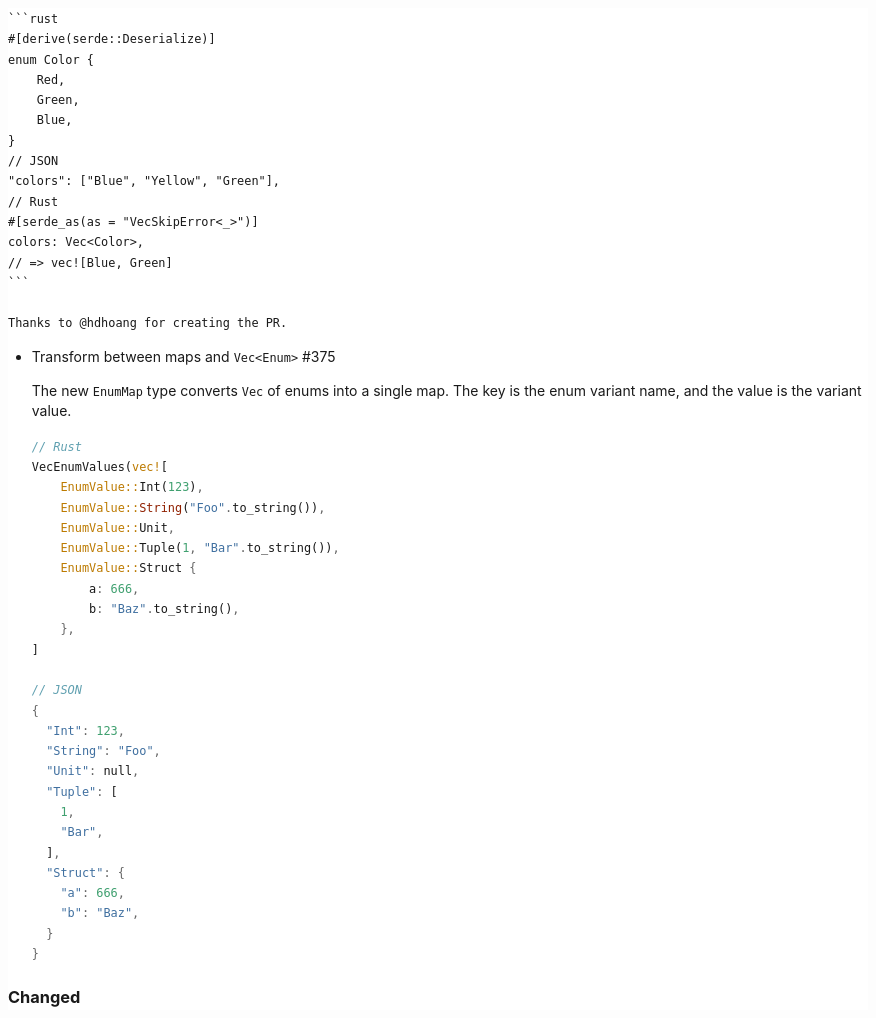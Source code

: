     ```rust
    #[derive(serde::Deserialize)]
    enum Color {
        Red,
        Green,
        Blue,
    }
    // JSON
    "colors": ["Blue", "Yellow", "Green"],
    // Rust
    #[serde_as(as = "VecSkipError<_>")]
    colors: Vec<Color>,
    // => vec![Blue, Green]
    ```

    Thanks to @hdhoang for creating the PR.

* Transform between maps and `Vec<Enum>` #375

    The new `EnumMap` type converts `Vec` of enums into a single map.
    The key is the enum variant name, and the value is the variant value.

    ```rust
    // Rust
    VecEnumValues(vec![
        EnumValue::Int(123),
        EnumValue::String("Foo".to_string()),
        EnumValue::Unit,
        EnumValue::Tuple(1, "Bar".to_string()),
        EnumValue::Struct {
            a: 666,
            b: "Baz".to_string(),
        },
    ]

    // JSON
    {
      "Int": 123,
      "String": "Foo",
      "Unit": null,
      "Tuple": [
        1,
        "Bar",
      ],
      "Struct": {
        "a": 666,
        "b": "Baz",
      }
    }
    ```

### Changed


[#288]: https://github.com/jonasbb/serde_with/issues/288
[#291]: https://github.com/jonasbb/serde_with/issues/291
[#293]: https://github.com/jonasbb/serde_with/issues/293
[#194]: https://github.com/jonasbb/serde_with/issues/194
[#199]: https://github.com/jonasbb/serde_with/issues/199
[#272]: https://github.com/jonasbb/serde_with/pull/272
[`serde-big-array`]: https://crates.io/crates/serde-big-array
[serde-big-array-copy]: https://github.com/est31/serde-big-array/issues/6
[serde-big-array-nested]: https://github.com/est31/serde-big-array/issues/7
[#277]: https://github.com/jonasbb/serde_with/pull/277
[serde-bytes-complex]: https://github.com/serde-rs/bytes/issues/14
[serde-bytes-arrays]: https://github.com/serde-rs/bytes/issues/26
[#281]: https://github.com/jonasbb/serde_with/pull/281